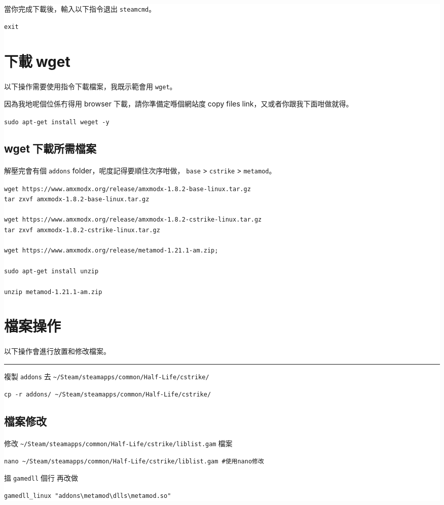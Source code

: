 當你完成下載後，輸入以下指令退出 `steamcmd`。

```shell
exit
```

# 下載 wget

以下操作需要使用指令下載檔案，我既示範會用 `wget`。

因為我地呢個位係冇得用 browser 下載，請你準備定喺個網站度 copy files link，又或者你跟我下面咁做就得。

```shell
sudo apt-get install weget -y
```

## wget 下載所需檔案

解壓完會有個 `addons` folder，呢度記得要順住次序咁做，
`base` > `cstrike` > `metamod`。

```shell
wget https://www.amxmodx.org/release/amxmodx-1.8.2-base-linux.tar.gz
tar zxvf amxmodx-1.8.2-base-linux.tar.gz

wget https://www.amxmodx.org/release/amxmodx-1.8.2-cstrike-linux.tar.gz
tar zxvf amxmodx-1.8.2-cstrike-linux.tar.gz

wget https://www.amxmodx.org/release/metamod-1.21.1-am.zip;

sudo apt-get install unzip

unzip metamod-1.21.1-am.zip
```

# 檔案操作

以下操作會進行放置和修改檔案。

---

複製 `addons` 去 `~/Steam/steamapps/common/Half-Life/cstrike/`
```shell
cp -r addons/ ~/Steam/steamapps/common/Half-Life/cstrike/
```

## 檔案修改

修改 `~/Steam/steamapps/common/Half-Life/cstrike/liblist.gam` 檔案

```shell
nano ~/Steam/steamapps/common/Half-Life/cstrike/liblist.gam #使用nano修改
```

搵 `gamedll` 個行 再改做
```shell
gamedll_linux "addons\metamod\dlls\metamod.so"
```
